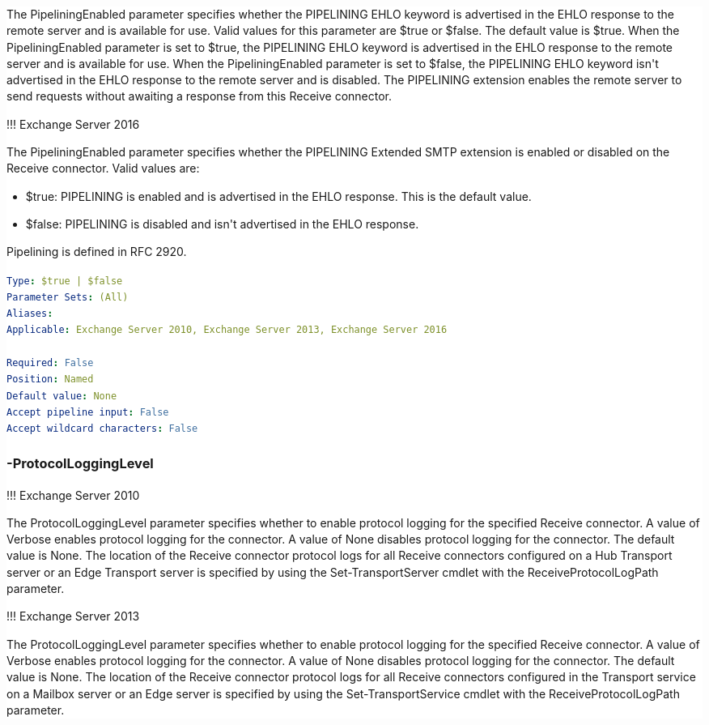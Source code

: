 The PipeliningEnabled parameter specifies whether the PIPELINING EHLO keyword is advertised in the EHLO response to the remote server and is available for use. Valid values for this parameter are $true or $false. The default value is $true. When the PipeliningEnabled parameter is set to $true, the PIPELINING EHLO keyword is advertised in the EHLO response to the remote server and is available for use. When the PipeliningEnabled parameter is set to $false, the PIPELINING EHLO keyword isn't advertised in the EHLO response to the remote server and is disabled. The PIPELINING extension enables the remote server to send requests without awaiting a response from this Receive connector.



!!! Exchange Server 2016

The PipeliningEnabled parameter specifies whether the PIPELINING Extended SMTP extension is enabled or disabled on the Receive connector. Valid values are:

- $true: PIPELINING is enabled and is advertised in the EHLO response. This is the default value.

- $false: PIPELINING is disabled and isn't advertised in the EHLO response.

Pipelining is defined in RFC 2920.



```yaml
Type: $true | $false
Parameter Sets: (All)
Aliases:
Applicable: Exchange Server 2010, Exchange Server 2013, Exchange Server 2016

Required: False
Position: Named
Default value: None
Accept pipeline input: False
Accept wildcard characters: False
```

### -ProtocolLoggingLevel
!!! Exchange Server 2010

The ProtocolLoggingLevel parameter specifies whether to enable protocol logging for the specified Receive connector. A value of Verbose enables protocol logging for the connector. A value of None disables protocol logging for the connector. The default value is None. The location of the Receive connector protocol logs for all Receive connectors configured on a Hub Transport server or an Edge Transport server is specified by using the Set-TransportServer cmdlet with the ReceiveProtocolLogPath parameter.



!!! Exchange Server 2013

The ProtocolLoggingLevel parameter specifies whether to enable protocol logging for the specified Receive connector. A value of Verbose enables protocol logging for the connector. A value of None disables protocol logging for the connector. The default value is None. The location of the Receive connector protocol logs for all Receive connectors configured in the Transport service on a Mailbox server or an Edge server is specified by using the Set-TransportService cmdlet with the ReceiveProtocolLogPath parameter.


